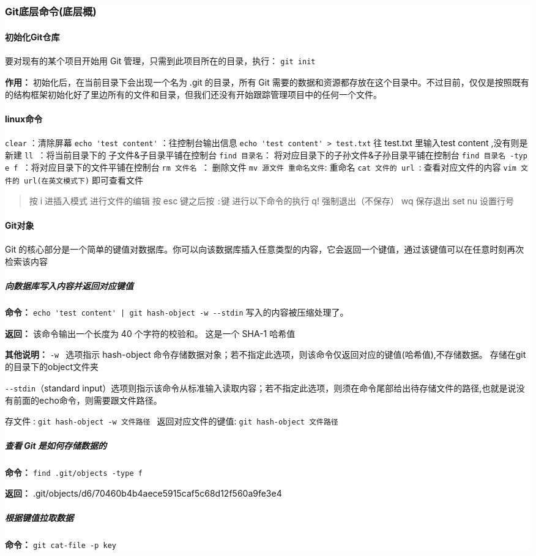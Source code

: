 ### Git底层命令(底层概)
#### 初始化Git仓库
要对现有的某个项目开始用 Git 管理，只需到此项目所在的目录，执行： `git init `

**作用：** 初始化后，在当前目录下会出现一个名为 .git 的目录，所有 Git 需要的数据和资源都存放在这个目录中。不过目前，仅仅是按照既有的结构框架初始化好了里边所有的文件和目录，但我们还没有开始跟踪管理项目中的任何一个文件。

#### linux命令
`clear` ：清除屏幕
`echo 'test content'` ：往控制台输出信息 
`echo 'test content' > test.txt` 往 test.txt 里输入test content ,没有则是新建
`ll `：将当前目录下的 子文件&子目录平铺在控制台
`find 目录名`： 将对应目录下的子孙文件&子孙目录平铺在控制台
`find 目录名 -type f `：将对应目录下的文件平铺在控制台
`rm 文件名 `： 删除文件
`mv 源文件 重命名文件`: 重命名
`cat 文件的 url `: 查看对应文件的内容
`vim 文件的 url(在英文模式下)` 即可查看文件
> 按 i 进插入模式 进行文件的编辑 
 按 esc 键之后按 `:`键 进行以下命令的执行
 q! 强制退出（不保存）
 wq 保存退出
 set nu 设置行号

#### Git对象
Git 的核心部分是一个简单的键值对数据库。你可以向该数据库插入任意类型的内容，它会返回一个键值，通过该键值可以在任意时刻再次检索该内容

##### 向数据库写入内容并返回对应键值

**命令：** `echo 'test content' | git hash-object -w --stdin`
写入的内容被压缩处理了。

**返回：**
该命令输出一个长度为 40 个字符的校验和。 这是一个 SHA-1 哈希值

**其他说明：**
`-w `  选项指示 hash-object 命令存储数据对象；若不指定此选项，则该命令仅返回对应的键值(哈希值),不存储数据。
存储在git的目录下的object文件夹

` --stdin `（standard input）选项则指示该命令从标准输入读取内容；若不指定此选项，则须在命令尾部给出待存储文件的路径,也就是说没有前面的echo命令，则需要跟文件路径。

存文件 : `git hash-object -w 文件路径 `
返回对应文件的键值: `git hash-object 文件路径 `
 
##### 查看 Git 是如何存储数据的 
**命令：** 
`find .git/objects -type f `

**返回：** 
.git/objects/d6/70460b4b4aece5915caf5c68d12f560a9fe3e4 

##### 根据键值拉取数据 

**命令：** 
`git cat-file -p key `
